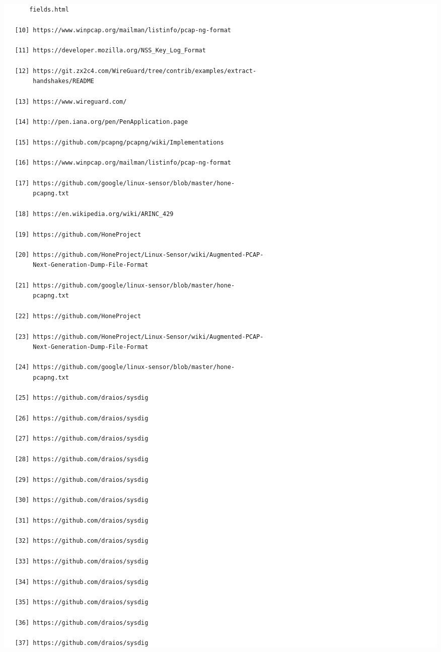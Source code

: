 ~~~~
       fields.html

   [10] https://www.winpcap.org/mailman/listinfo/pcap-ng-format

   [11] https://developer.mozilla.org/NSS_Key_Log_Format

   [12] https://git.zx2c4.com/WireGuard/tree/contrib/examples/extract-
        handshakes/README

   [13] https://www.wireguard.com/

   [14] http://pen.iana.org/pen/PenApplication.page

   [15] https://github.com/pcapng/pcapng/wiki/Implementations

   [16] https://www.winpcap.org/mailman/listinfo/pcap-ng-format

   [17] https://github.com/google/linux-sensor/blob/master/hone-
        pcapng.txt

   [18] https://en.wikipedia.org/wiki/ARINC_429

   [19] https://github.com/HoneProject

   [20] https://github.com/HoneProject/Linux-Sensor/wiki/Augmented-PCAP-
        Next-Generation-Dump-File-Format

   [21] https://github.com/google/linux-sensor/blob/master/hone-
        pcapng.txt

   [22] https://github.com/HoneProject

   [23] https://github.com/HoneProject/Linux-Sensor/wiki/Augmented-PCAP-
        Next-Generation-Dump-File-Format

   [24] https://github.com/google/linux-sensor/blob/master/hone-
        pcapng.txt

   [25] https://github.com/draios/sysdig

   [26] https://github.com/draios/sysdig

   [27] https://github.com/draios/sysdig

   [28] https://github.com/draios/sysdig

   [29] https://github.com/draios/sysdig

   [30] https://github.com/draios/sysdig

   [31] https://github.com/draios/sysdig

   [32] https://github.com/draios/sysdig

   [33] https://github.com/draios/sysdig

   [34] https://github.com/draios/sysdig

   [35] https://github.com/draios/sysdig

   [36] https://github.com/draios/sysdig

   [37] https://github.com/draios/sysdig
~~~~